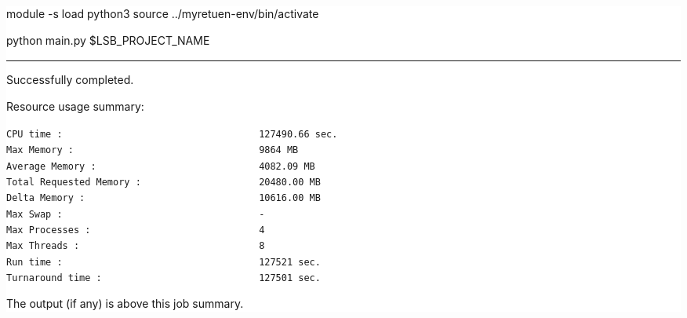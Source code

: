 module -s load python3
source ../myretuen-env/bin/activate

python main.py $LSB_PROJECT_NAME


------------------------------------------------------------

Successfully completed.

Resource usage summary:

    CPU time :                                   127490.66 sec.
    Max Memory :                                 9864 MB
    Average Memory :                             4082.09 MB
    Total Requested Memory :                     20480.00 MB
    Delta Memory :                               10616.00 MB
    Max Swap :                                   -
    Max Processes :                              4
    Max Threads :                                8
    Run time :                                   127521 sec.
    Turnaround time :                            127501 sec.

The output (if any) is above this job summary.

